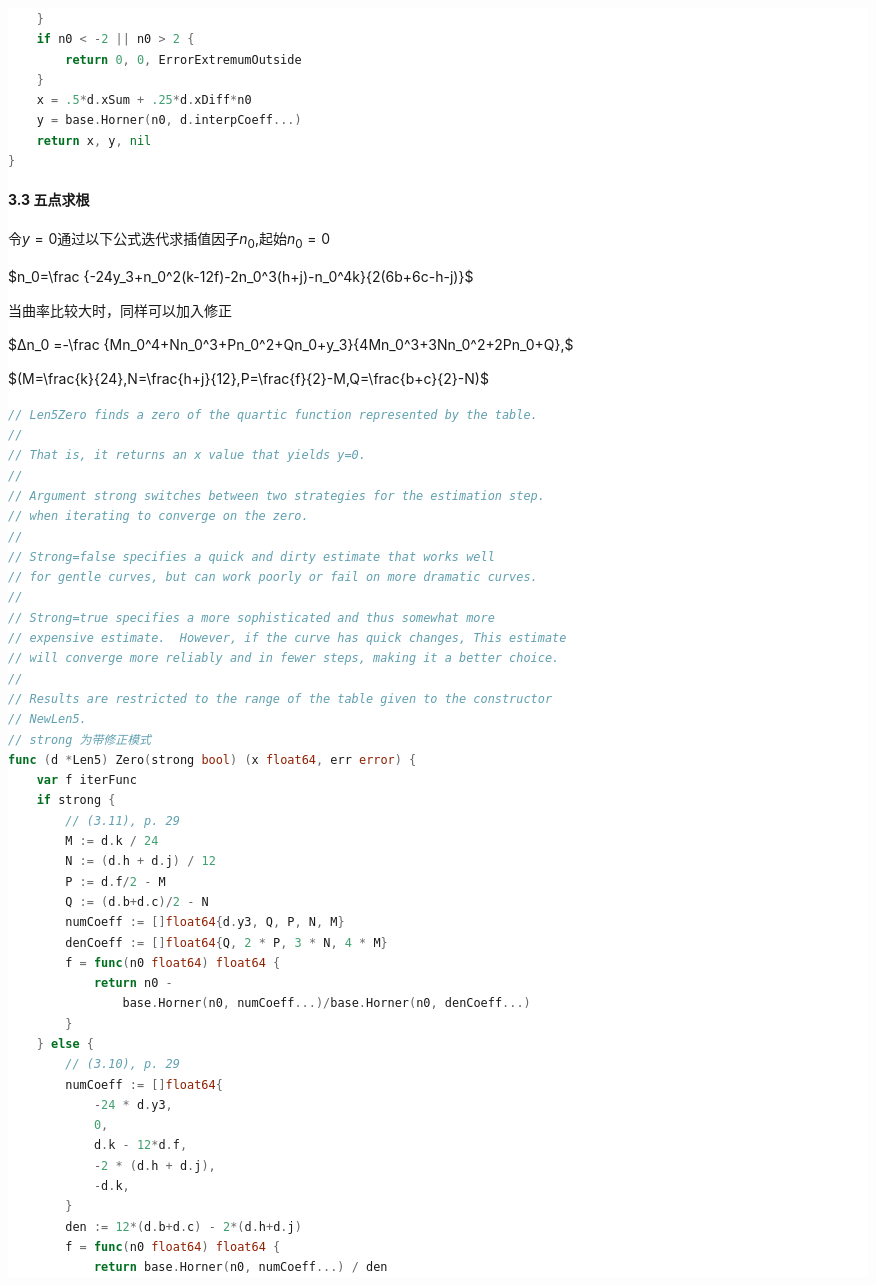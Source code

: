 ```go
	}
	if n0 < -2 || n0 > 2 {
		return 0, 0, ErrorExtremumOutside
	}
	x = .5*d.xSum + .25*d.xDiff*n0
	y = base.Horner(n0, d.interpCoeff...)
	return x, y, nil
}
```

#### 3.3 五点求根

令$y=0$通过以下公式迭代求插值因子$n_0$,起始$n_0=0$

$n_0=\frac {-24y_3+n_0^2(k-12f)-2n_0^3(h+j)-n_0^4k}{2(6b+6c-h-j)}$

当曲率比较大时，同样可以加入修正

$Δn_0 =-\frac {Mn_0^4+Nn_0^3+Pn_0^2+Qn_0+y_3}{4Mn_0^3+3Nn_0^2+2Pn_0+Q},$

$(M=\frac{k}{24},N=\frac{h+j}{12},P=\frac{f}{2}-M,Q=\frac{b+c}{2}-N)$

```go
// Len5Zero finds a zero of the quartic function represented by the table.
//
// That is, it returns an x value that yields y=0.
//
// Argument strong switches between two strategies for the estimation step.
// when iterating to converge on the zero.
//
// Strong=false specifies a quick and dirty estimate that works well
// for gentle curves, but can work poorly or fail on more dramatic curves.
//
// Strong=true specifies a more sophisticated and thus somewhat more
// expensive estimate.  However, if the curve has quick changes, This estimate
// will converge more reliably and in fewer steps, making it a better choice.
//
// Results are restricted to the range of the table given to the constructor
// NewLen5.
// strong 为带修正模式
func (d *Len5) Zero(strong bool) (x float64, err error) {
	var f iterFunc
	if strong {
		// (3.11), p. 29
		M := d.k / 24
		N := (d.h + d.j) / 12
		P := d.f/2 - M
		Q := (d.b+d.c)/2 - N
		numCoeff := []float64{d.y3, Q, P, N, M}
		denCoeff := []float64{Q, 2 * P, 3 * N, 4 * M}
		f = func(n0 float64) float64 {
			return n0 -
				base.Horner(n0, numCoeff...)/base.Horner(n0, denCoeff...)
		}
	} else {
		// (3.10), p. 29
		numCoeff := []float64{
			-24 * d.y3,
			0,
			d.k - 12*d.f,
			-2 * (d.h + d.j),
			-d.k,
		}
		den := 12*(d.b+d.c) - 2*(d.h+d.j)
		f = func(n0 float64) float64 {
			return base.Horner(n0, numCoeff...) / den
```